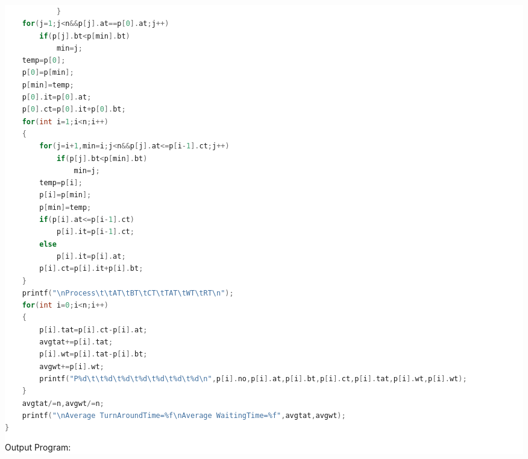 ```c
            }
    for(j=1;j<n&&p[j].at==p[0].at;j++)
        if(p[j].bt<p[min].bt)
            min=j;
    temp=p[0];
    p[0]=p[min];
    p[min]=temp;
    p[0].it=p[0].at;
    p[0].ct=p[0].it+p[0].bt;
    for(int i=1;i<n;i++)
    {
        for(j=i+1,min=i;j<n&&p[j].at<=p[i-1].ct;j++)
            if(p[j].bt<p[min].bt)
                min=j;
        temp=p[i];
        p[i]=p[min];
        p[min]=temp;
        if(p[i].at<=p[i-1].ct)
            p[i].it=p[i-1].ct;
        else
            p[i].it=p[i].at;
        p[i].ct=p[i].it+p[i].bt;
    }
    printf("\nProcess\t\tAT\tBT\tCT\tTAT\tWT\tRT\n");
    for(int i=0;i<n;i++)
    {
        p[i].tat=p[i].ct-p[i].at;
        avgtat+=p[i].tat;
        p[i].wt=p[i].tat-p[i].bt;
        avgwt+=p[i].wt;
        printf("P%d\t\t%d\t%d\t%d\t%d\t%d\t%d\n",p[i].no,p[i].at,p[i].bt,p[i].ct,p[i].tat,p[i].wt,p[i].wt);
    }
    avgtat/=n,avgwt/=n;
    printf("\nAverage TurnAroundTime=%f\nAverage WaitingTime=%f",avgtat,avgwt);
}
```

Output Program:</br>